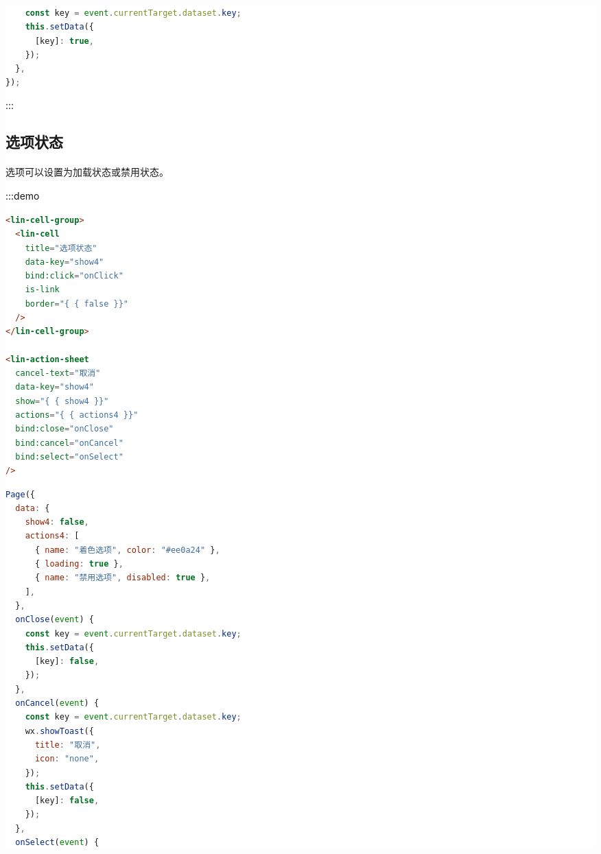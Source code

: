 ```javascript
    const key = event.currentTarget.dataset.key;
    this.setData({
      [key]: true,
    });
  },
});
```

:::

## 选项状态

选项可以设置为加载状态或禁用状态。

:::demo

```html
<lin-cell-group>
  <lin-cell
    title="选项状态"
    data-key="show4"
    bind:click="onClick"
    is-link
    border="{ { false }}"
  />
</lin-cell-group>

<lin-action-sheet
  cancel-text="取消"
  data-key="show4"
  show="{ { show4 }}"
  actions="{ { actions4 }}"
  bind:close="onClose"
  bind:cancel="onCancel"
  bind:select="onSelect"
/>
```

```javascript
Page({
  data: {
    show4: false,
    actions4: [
      { name: "着色选项", color: "#ee0a24" },
      { loading: true },
      { name: "禁用选项", disabled: true },
    ],
  },
  onClose(event) {
    const key = event.currentTarget.dataset.key;
    this.setData({
      [key]: false,
    });
  },
  onCancel(event) {
    const key = event.currentTarget.dataset.key;
    wx.showToast({
      title: "取消",
      icon: "none",
    });
    this.setData({
      [key]: false,
    });
  },
  onSelect(event) {
```